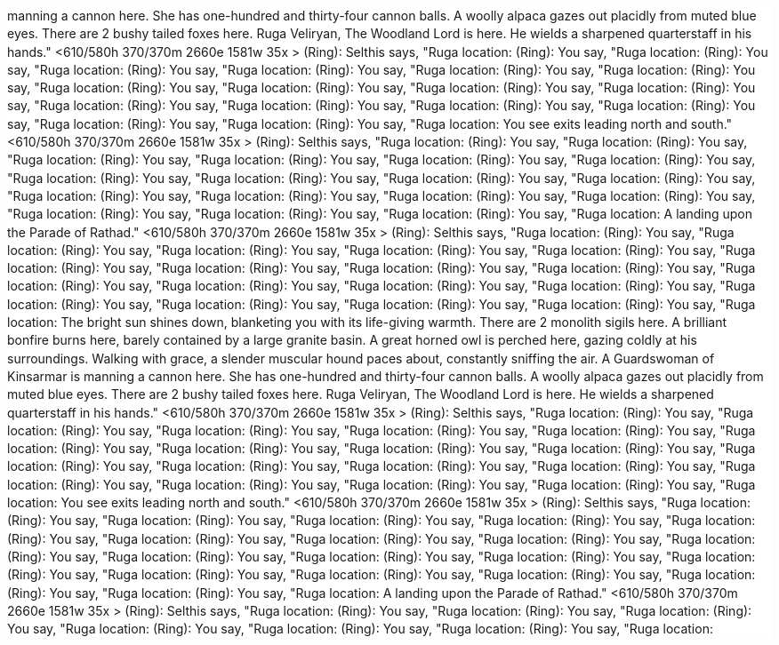 manning a cannon here. She has one-hundred and thirty-four cannon balls. A 
woolly alpaca gazes out placidly from muted blue eyes. There are 2 bushy tailed 
foxes here. Ruga Veliryan, The Woodland Lord is here. He wields a sharpened 
quarterstaff in his hands."
<610/580h 370/370m 2660e 1581w 35x <eb> <bd>> 
(Ring): Selthis says, "Ruga location: (Ring): You say, "Ruga location: (Ring): 
You say, "Ruga location: (Ring): You say, "Ruga location: (Ring): You say, "Ruga
location: (Ring): You say, "Ruga location: (Ring): You say, "Ruga location: 
(Ring): You say, "Ruga location: (Ring): You say, "Ruga location: (Ring): You 
say, "Ruga location: (Ring): You say, "Ruga location: (Ring): You say, "Ruga 
location: (Ring): You say, "Ruga location: (Ring): You say, "Ruga location: 
(Ring): You say, "Ruga location: (Ring): You say, "Ruga location: (Ring): You 
say, "Ruga location: You see exits leading north and south."
<610/580h 370/370m 2660e 1581w 35x <eb> <bd>> 
(Ring): Selthis says, "Ruga location: (Ring): You say, "Ruga location: (Ring): 
You say, "Ruga location: (Ring): You say, "Ruga location: (Ring): You say, "Ruga
location: (Ring): You say, "Ruga location: (Ring): You say, "Ruga location: 
(Ring): You say, "Ruga location: (Ring): You say, "Ruga location: (Ring): You 
say, "Ruga location: (Ring): You say, "Ruga location: (Ring): You say, "Ruga 
location: (Ring): You say, "Ruga location: (Ring): You say, "Ruga location: 
(Ring): You say, "Ruga location: (Ring): You say, "Ruga location: (Ring): You 
say, "Ruga location: (Ring): You say, "Ruga location: A landing upon the Parade 
of Rathad."
<610/580h 370/370m 2660e 1581w 35x <eb> <bd>> 
(Ring): Selthis says, "Ruga location: (Ring): You say, "Ruga location: (Ring): 
You say, "Ruga location: (Ring): You say, "Ruga location: (Ring): You say, "Ruga
location: (Ring): You say, "Ruga location: (Ring): You say, "Ruga location: 
(Ring): You say, "Ruga location: (Ring): You say, "Ruga location: (Ring): You 
say, "Ruga location: (Ring): You say, "Ruga location: (Ring): You say, "Ruga 
location: (Ring): You say, "Ruga location: (Ring): You say, "Ruga location: 
(Ring): You say, "Ruga location: (Ring): You say, "Ruga location: (Ring): You 
say, "Ruga location: (Ring): You say, "Ruga location: The bright sun shines 
down, blanketing you with its life-giving warmth. There are 2 monolith sigils 
here. A brilliant bonfire burns here, barely contained by a large granite basin.
A great horned owl is perched here, gazing coldly at his surroundings. Walking 
with grace, a slender muscular hound paces about, constantly sniffing the air. A
Guardswoman of Kinsarmar is manning a cannon here. She has one-hundred and 
thirty-four cannon balls. A woolly alpaca gazes out placidly from muted blue 
eyes. There are 2 bushy tailed foxes here. Ruga Veliryan, The Woodland Lord is 
here. He wields a sharpened quarterstaff in his hands."
<610/580h 370/370m 2660e 1581w 35x <eb> <bd>> 
(Ring): Selthis says, "Ruga location: (Ring): You say, "Ruga location: (Ring): 
You say, "Ruga location: (Ring): You say, "Ruga location: (Ring): You say, "Ruga
location: (Ring): You say, "Ruga location: (Ring): You say, "Ruga location: 
(Ring): You say, "Ruga location: (Ring): You say, "Ruga location: (Ring): You 
say, "Ruga location: (Ring): You say, "Ruga location: (Ring): You say, "Ruga 
location: (Ring): You say, "Ruga location: (Ring): You say, "Ruga location: 
(Ring): You say, "Ruga location: (Ring): You say, "Ruga location: (Ring): You 
say, "Ruga location: (Ring): You say, "Ruga location: You see exits leading 
north and south."
<610/580h 370/370m 2660e 1581w 35x <eb> <bd>> 
(Ring): Selthis says, "Ruga location: (Ring): You say, "Ruga location: (Ring): 
You say, "Ruga location: (Ring): You say, "Ruga location: (Ring): You say, "Ruga
location: (Ring): You say, "Ruga location: (Ring): You say, "Ruga location: 
(Ring): You say, "Ruga location: (Ring): You say, "Ruga location: (Ring): You 
say, "Ruga location: (Ring): You say, "Ruga location: (Ring): You say, "Ruga 
location: (Ring): You say, "Ruga location: (Ring): You say, "Ruga location: 
(Ring): You say, "Ruga location: (Ring): You say, "Ruga location: (Ring): You 
say, "Ruga location: (Ring): You say, "Ruga location: (Ring): You say, "Ruga 
location: A landing upon the Parade of Rathad."
<610/580h 370/370m 2660e 1581w 35x <eb> <bd>> 
(Ring): Selthis says, "Ruga location: (Ring): You say, "Ruga location: (Ring): 
You say, "Ruga location: (Ring): You say, "Ruga location: (Ring): You say, "Ruga
location: (Ring): You say, "Ruga location: (Ring): You say, "Ruga location: 